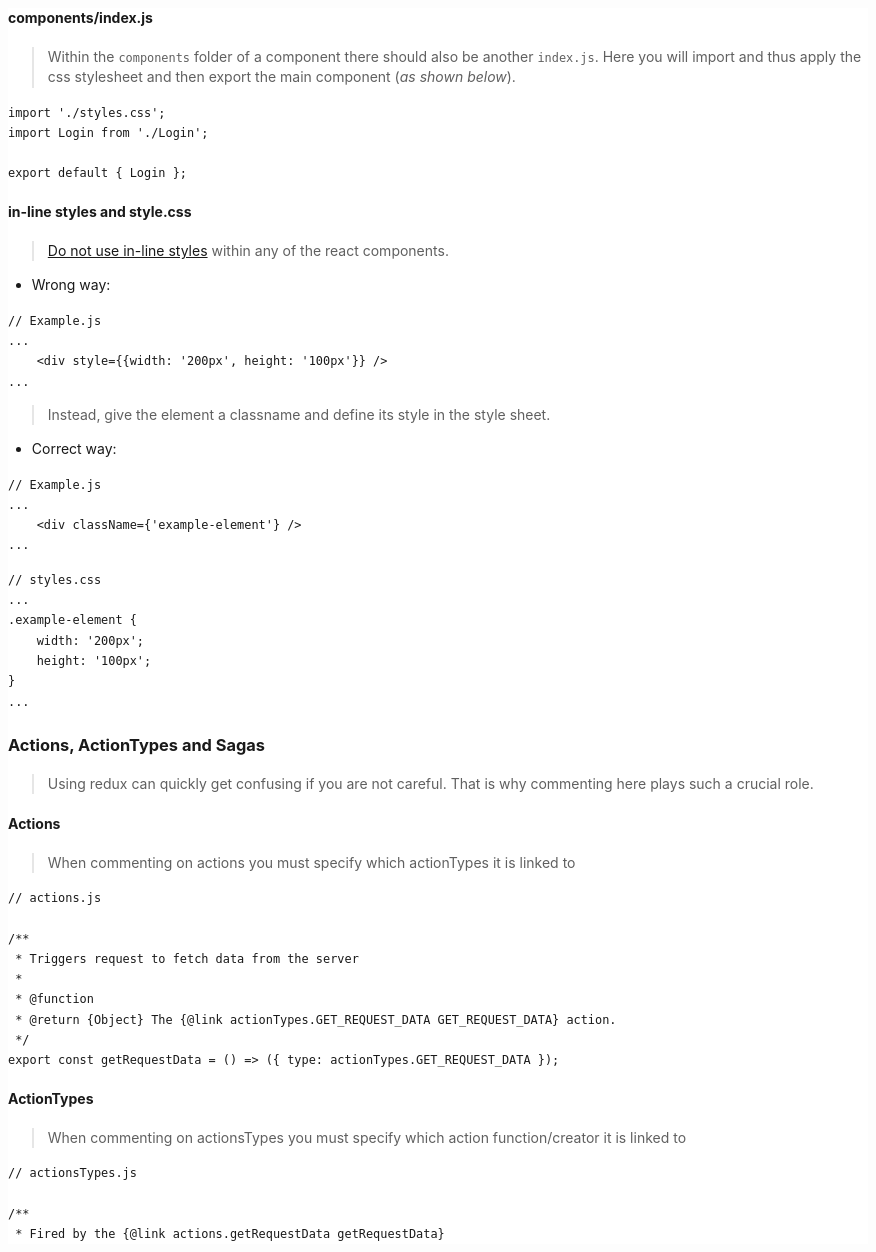 #### components/index.js
> Within the `components` folder of a component there should also be another `index.js`.
Here you will import and thus apply the css stylesheet and then export the main component (*as shown below*).
```
import './styles.css';
import Login from './Login';

export default { Login };
```

#### in-line styles and style.css
> [Do not use in-line styles](https://reactjs.org/docs/faq-styling.html) within any of the react components.

* Wrong way:
```
// Example.js
...
    <div style={{width: '200px', height: '100px'}} />
...
```
> Instead, give the element a classname and define its style in the style sheet.
* Correct way:
```
// Example.js
...
    <div className={'example-element'} />
...
```
```
// styles.css
...
.example-element {
    width: '200px';
    height: '100px';
}
...
```

### Actions, ActionTypes and Sagas
> Using redux can quickly get confusing if you are not careful. That is why
commenting here plays such a crucial role.

#### Actions
> When commenting on actions you must specify which actionTypes it is linked to
```
// actions.js

/**
 * Triggers request to fetch data from the server
 *
 * @function
 * @return {Object} The {@link actionTypes.GET_REQUEST_DATA GET_REQUEST_DATA} action.
 */
export const getRequestData = () => ({ type: actionTypes.GET_REQUEST_DATA });

```
#### ActionTypes
> When commenting on actionsTypes you must specify which action function/creator it is linked to
```
// actionsTypes.js

/**
 * Fired by the {@link actions.getRequestData getRequestData}
```